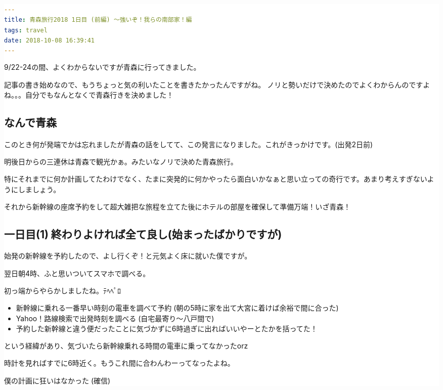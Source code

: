 ```yaml
---
title: 青森旅行2018 1日目 (前編) ～強いぞ！我らの南部家！編
tags: travel
date: 2018-10-08 16:39:41
---
```



9/22-24の間、よくわからないですが青森に行ってきました。

記事の書き始めなので、もうちょっと気の利いたことを書きたかったんですがね。
ノリと勢いだけで決めたのでよくわからんのですよね。。。自分でもなんとなくで青森行きを決めました！

## なんで青森

<iframe src="https://abyss.fun/@guskma/100757484489080886/embed" class="mastodon-embed" style="max-width: 100%; border: 0" width="400"></iframe><script src="https://abyss.fun/embed.js" async="async"></script>

このとき何が発端でかは忘れましたが青森の話をしてて、この発言になりました。これがきっかけです。(出発2日前)

明後日からの三連休は青森で観光かぁ。みたいなノリで決めた青森旅行。

特にそれまでに何か計画してたわけでなく、たまに突発的に何かやったら面白いかなぁと思い立っての奇行です。あまり考えすぎないようにしましょう。

それから新幹線の座席予約をして超大雑把な旅程を立てた後にホテルの部屋を確保して準備万端！いざ青森！

## 一日目(1) 終わりよければ全て良し(始まったばかりですが)

始発の新幹線を予約したので、よし行くぞ！と元気よく床に就いた僕ですが。

翌日朝4時、ふと思いついてスマホで調べる。

<iframe src="https://abyss.fun/@guskma/100765719786284814/embed" class="mastodon-embed" style="max-width: 100%; border: 0" width="400"></iframe><script src="https://abyss.fun/embed.js" async="async"></script>

初っ端からやらかしましたね。ﾃﾍﾍﾟﾛ

* 新幹線に乗れる一番早い時刻の電車を調べて予約 (朝の5時に家を出て大宮に着けば余裕で間に合った)
* Yahoo！路線検索で出発時刻を調べる (自宅最寄り～八戸間で)
* 予約した新幹線と違う便だったことに気づかずに6時過ぎに出ればいいやーとたかを括ってた！

という経緯があり、気づいたら新幹線乗れる時間の電車に乗ってなかったorz

時計を見ればすでに6時近く。もうこれ間に合わんわーってなったよね。

<iframe src="https://abyss.fun/@guskma/100765727980796803/embed" class="mastodon-embed" style="max-width: 100%; border: 0" width="400"></iframe><script src="https://abyss.fun/embed.js" async="async"></script>

<iframe src="https://abyss.fun/@guskma/100765731001261396/embed" class="mastodon-embed" style="max-width: 100%; border: 0" width="400"></iframe><script src="https://abyss.fun/embed.js" async="async"></script>

僕の計画に狂いはなかった (確信)
